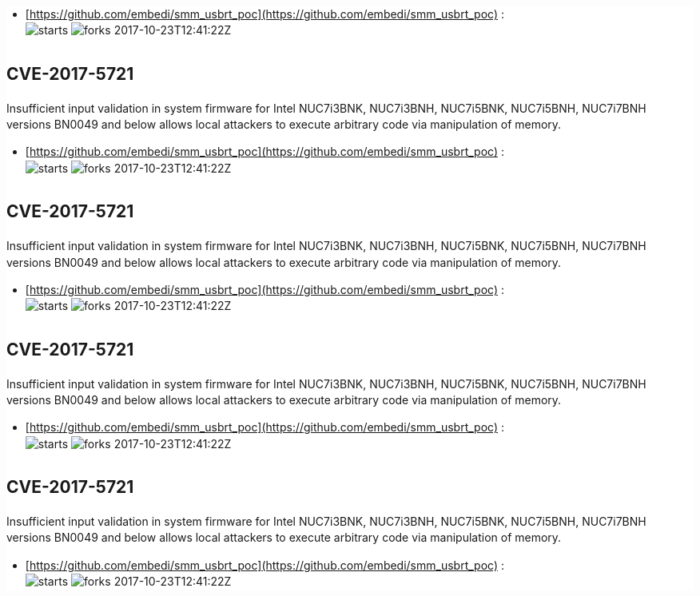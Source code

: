 - [https://github.com/embedi/smm_usbrt_poc](https://github.com/embedi/smm_usbrt_poc) :  
![starts](https://img.shields.io/github/stars/embedi/smm_usbrt_poc.svg) 
![forks](https://img.shields.io/github/forks/embedi/smm_usbrt_poc.svg) 
2017-10-23T12:41:22Z

## CVE-2017-5721
 Insufficient input validation in system firmware for Intel NUC7i3BNK, NUC7i3BNH, NUC7i5BNK, NUC7i5BNH, NUC7i7BNH versions BN0049 and below allows local attackers to execute arbitrary code via manipulation of memory.

- [https://github.com/embedi/smm_usbrt_poc](https://github.com/embedi/smm_usbrt_poc) :  
![starts](https://img.shields.io/github/stars/embedi/smm_usbrt_poc.svg) 
![forks](https://img.shields.io/github/forks/embedi/smm_usbrt_poc.svg) 
2017-10-23T12:41:22Z

## CVE-2017-5721
 Insufficient input validation in system firmware for Intel NUC7i3BNK, NUC7i3BNH, NUC7i5BNK, NUC7i5BNH, NUC7i7BNH versions BN0049 and below allows local attackers to execute arbitrary code via manipulation of memory.

- [https://github.com/embedi/smm_usbrt_poc](https://github.com/embedi/smm_usbrt_poc) :  
![starts](https://img.shields.io/github/stars/embedi/smm_usbrt_poc.svg) 
![forks](https://img.shields.io/github/forks/embedi/smm_usbrt_poc.svg) 
2017-10-23T12:41:22Z

## CVE-2017-5721
 Insufficient input validation in system firmware for Intel NUC7i3BNK, NUC7i3BNH, NUC7i5BNK, NUC7i5BNH, NUC7i7BNH versions BN0049 and below allows local attackers to execute arbitrary code via manipulation of memory.

- [https://github.com/embedi/smm_usbrt_poc](https://github.com/embedi/smm_usbrt_poc) :  
![starts](https://img.shields.io/github/stars/embedi/smm_usbrt_poc.svg) 
![forks](https://img.shields.io/github/forks/embedi/smm_usbrt_poc.svg) 
2017-10-23T12:41:22Z

## CVE-2017-5721
 Insufficient input validation in system firmware for Intel NUC7i3BNK, NUC7i3BNH, NUC7i5BNK, NUC7i5BNH, NUC7i7BNH versions BN0049 and below allows local attackers to execute arbitrary code via manipulation of memory.

- [https://github.com/embedi/smm_usbrt_poc](https://github.com/embedi/smm_usbrt_poc) :  
![starts](https://img.shields.io/github/stars/embedi/smm_usbrt_poc.svg) 
![forks](https://img.shields.io/github/forks/embedi/smm_usbrt_poc.svg) 
2017-10-23T12:41:22Z
